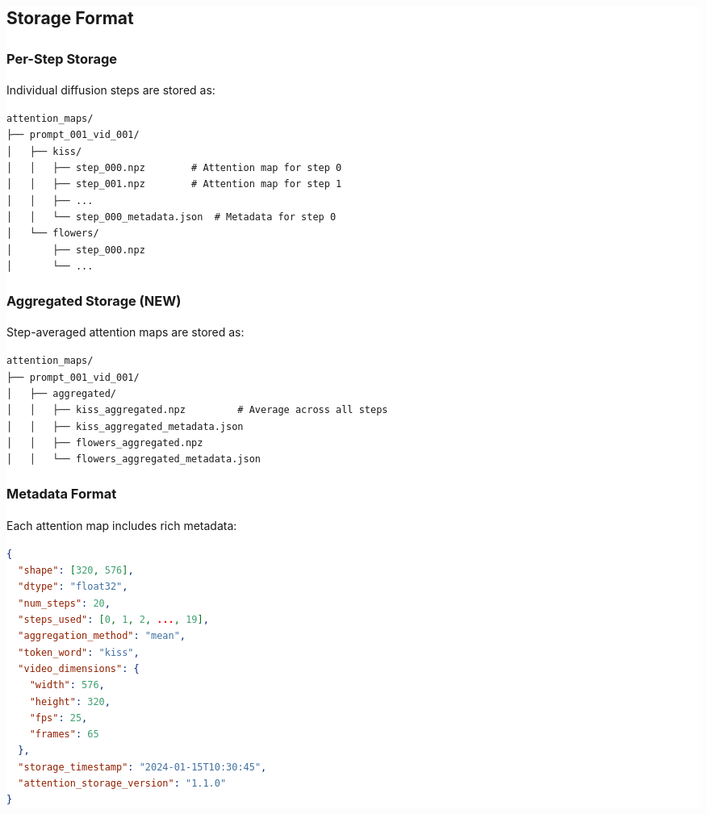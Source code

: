 ```python
```

## Storage Format

### Per-Step Storage

Individual diffusion steps are stored as:
```
attention_maps/
├── prompt_001_vid_001/
│   ├── kiss/
│   │   ├── step_000.npz        # Attention map for step 0
│   │   ├── step_001.npz        # Attention map for step 1
│   │   ├── ...
│   │   └── step_000_metadata.json  # Metadata for step 0
│   └── flowers/
│       ├── step_000.npz
│       └── ...
```

### Aggregated Storage (NEW)

Step-averaged attention maps are stored as:
```
attention_maps/
├── prompt_001_vid_001/
│   ├── aggregated/
│   │   ├── kiss_aggregated.npz         # Average across all steps
│   │   ├── kiss_aggregated_metadata.json
│   │   ├── flowers_aggregated.npz
│   │   └── flowers_aggregated_metadata.json
```

### Metadata Format

Each attention map includes rich metadata:

```json
{
  "shape": [320, 576],
  "dtype": "float32", 
  "num_steps": 20,
  "steps_used": [0, 1, 2, ..., 19],
  "aggregation_method": "mean",
  "token_word": "kiss",
  "video_dimensions": {
    "width": 576,
    "height": 320,
    "fps": 25,
    "frames": 65
  },
  "storage_timestamp": "2024-01-15T10:30:45",
  "attention_storage_version": "1.1.0"
}
```
